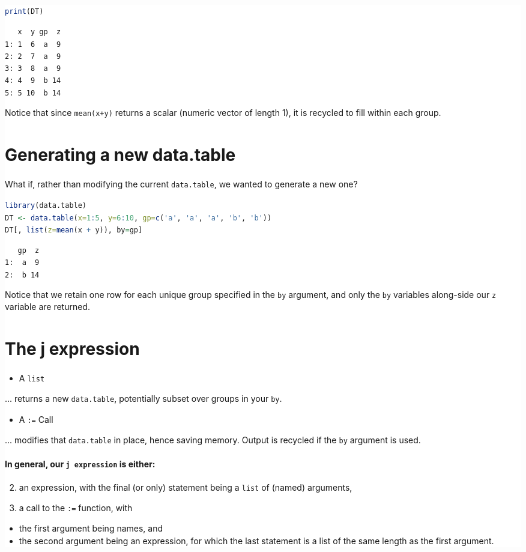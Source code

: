 ```r
print(DT)
```

```
   x  y gp  z
1: 1  6  a  9
2: 2  7  a  9
3: 3  8  a  9
4: 4  9  b 14
5: 5 10  b 14
```


Notice that since `mean(x+y)` returns a scalar (numeric vector of length 1),
it is recycled to fill within each group.

Generating a new data.table
============================

What if, rather than modifying the current `data.table`, we wanted to generate
a new one?


```r
library(data.table)
DT <- data.table(x=1:5, y=6:10, gp=c('a', 'a', 'a', 'b', 'b'))
DT[, list(z=mean(x + y)), by=gp]
```

```
   gp  z
1:  a  9
2:  b 14
```


Notice that we retain one row for each unique group specified in the `by`
argument, and only the `by` variables along-side our `z` variable are returned.

The j expression
================

- A `list`

... returns a new `data.table`, potentially subset over groups in your `by`.

- A `:=` Call

... modifies that `data.table` in place, hence saving memory. Output is
recycled if the `by` argument is used.

#### In general, our `j expression` is either:

2. an expression, with the final (or only) statement being a `list` of (named) 
  arguments,

3. a call to the `:=` function, with
  * the first argument being names, and
  * the second argument being an expression, for which the last statement is
  a list of the same length as the first argument.
